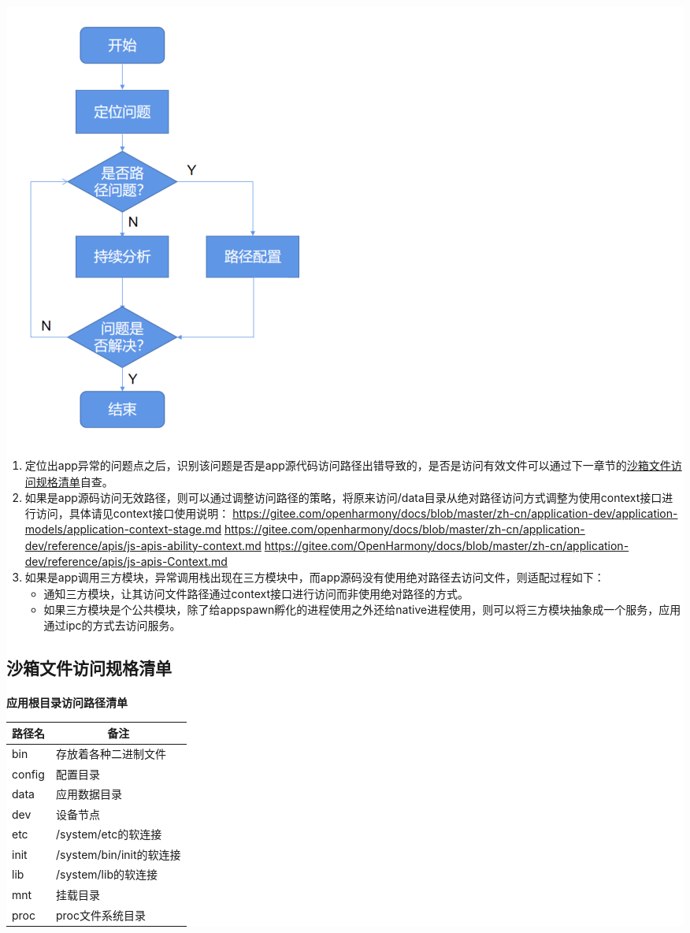 ![](figures/adaptation-process.png)

1. 定位出app异常的问题点之后，识别该问题是否是app源代码访问路径出错导致的，是否是访问有效文件可以通过下一章节的[沙箱文件访问规格清单](#沙箱文件访问规格清单)自查。
2. 如果是app源码访问无效路径，则可以通过调整访问路径的策略，将原来访问/data目录从绝对路径访问方式调整为使用context接口进行访问，具体请见context接口使用说明：
   https://gitee.com/openharmony/docs/blob/master/zh-cn/application-dev/application-models/application-context-stage.md
   https://gitee.com/openharmony/docs/blob/master/zh-cn/application-dev/reference/apis/js-apis-ability-context.md
   https://gitee.com/OpenHarmony/docs/blob/master/zh-cn/application-dev/reference/apis/js-apis-Context.md
3. 如果是app调用三方模块，异常调用栈出现在三方模块中，而app源码没有使用绝对路径去访问文件，则适配过程如下：
   - 通知三方模块，让其访问文件路径通过context接口进行访问而非使用绝对路径的方式。
   - 如果三方模块是个公共模块，除了给appspawn孵化的进程使用之外还给native进程使用，则可以将三方模块抽象成一个服务，应用通过ipc的方式去访问服务。

## 沙箱文件访问规格清单

**应用根目录访问路径清单**

| 路径名                | 备注                                       |
| --------------------- | ------------------------------------------ |
| bin                   | 存放着各种二进制文件                       |
| config                | 配置目录                                   |
| data                  | 应用数据目录                               |
| dev                   | 设备节点                                   |
| etc                   | /system/etc的软连接                        |
| init                  | /system/bin/init的软连接                   |
| lib                   | /system/lib的软连接                        |
| mnt                   | 挂载目录                                   |
| proc                  | proc文件系统目录                           |